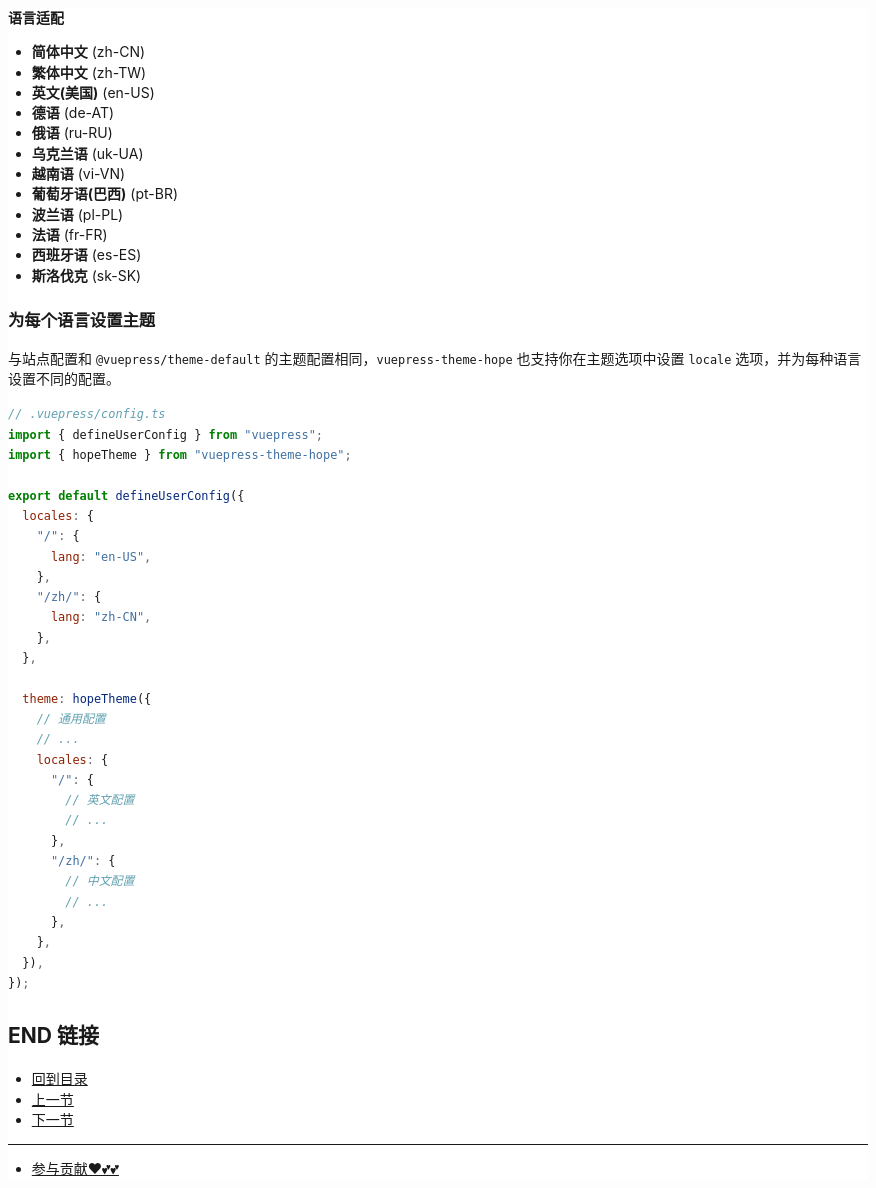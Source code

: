 **语言适配**

- **简体中文** (zh-CN)
- **繁体中文** (zh-TW)
- **英文(美国)** (en-US)
- **德语** (de-AT)
- **俄语** (ru-RU)
- **乌克兰语** (uk-UA)
- **越南语** (vi-VN)
- **葡萄牙语(巴西)** (pt-BR)
- **波兰语** (pl-PL)
- **法语** (fr-FR)
- **西班牙语** (es-ES)
- **斯洛伐克** (sk-SK)



### 为每个语言设置主题

与站点配置和 `@vuepress/theme-default` 的主题配置相同，`vuepress-theme-hope` 也支持你在主题选项中设置 `locale` 选项，并为每种语言设置不同的配置。

```js
// .vuepress/config.ts
import { defineUserConfig } from "vuepress";
import { hopeTheme } from "vuepress-theme-hope";

export default defineUserConfig({
  locales: {
    "/": {
      lang: "en-US",
    },
    "/zh/": {
      lang: "zh-CN",
    },
  },

  theme: hopeTheme({
    // 通用配置
    // ...
    locales: {
      "/": {
        // 英文配置
        // ...
      },
      "/zh/": {
        // 中文配置
        // ...
      },
    },
  }),
});
```











## END 链接

+ [回到目录](../README.md)
+ [上一节](26.md)
+ [下一节](28.md)
---
+ [参与贡献❤️💕💕](https://github.com/3293172751/Block_Chain/blob/master/Git/git-contributor.md)